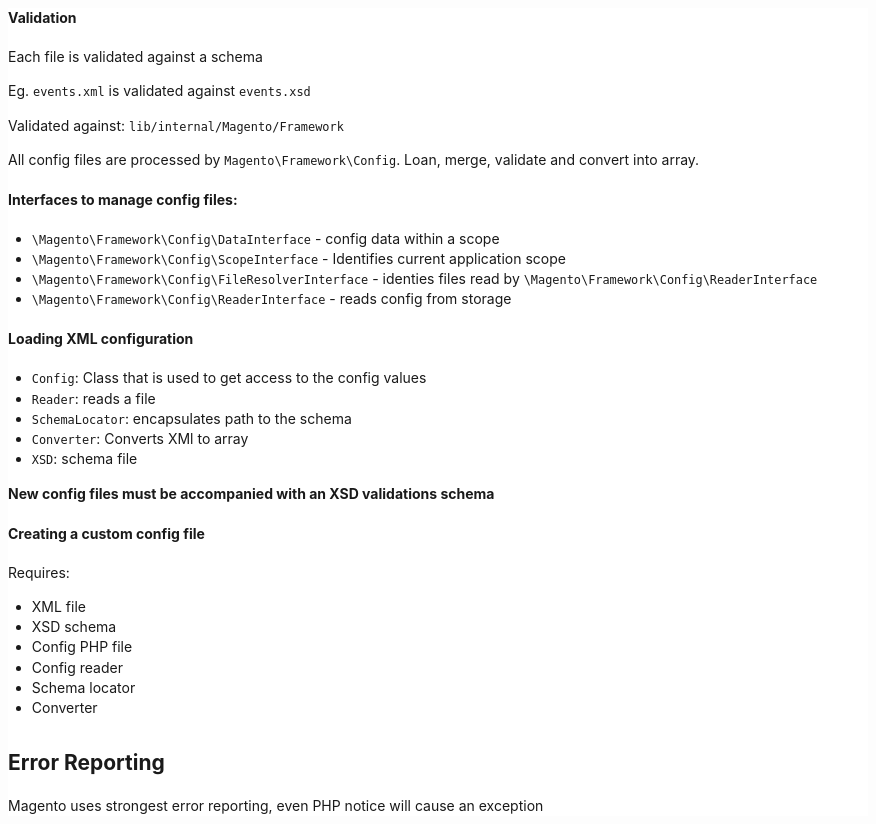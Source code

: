 #### Validation

Each file is validated against a schema

Eg. `events.xml` is validated against `events.xsd`

Validated against: `lib/internal/Magento/Framework`

All config files are processed by `Magento\Framework\Config`. Loan, merge, validate and convert into array.

#### Interfaces to manage config files:

* `\Magento\Framework\Config\DataInterface` - config data within a scope
* `\Magento\Framework\Config\ScopeInterface` - Identifies current application scope
* `\Magento\Framework\Config\FileResolverInterface` - identies files read by `\Magento\Framework\Config\ReaderInterface`
* `\Magento\Framework\Config\ReaderInterface` - reads config from storage

#### Loading XML configuration

* `Config`: Class that is used to get access to the config values
* `Reader`: reads a file
* `SchemaLocator`: encapsulates path to the schema
* `Converter`: Converts XMl to array
* `XSD`: schema file

**New config files must be accompanied with an XSD validations schema**

#### Creating a custom config file

Requires:

* XML file
* XSD schema
* Config PHP file
* Config reader
* Schema locator
* Converter


## Error Reporting

Magento uses strongest error reporting, even PHP notice will cause an exception
